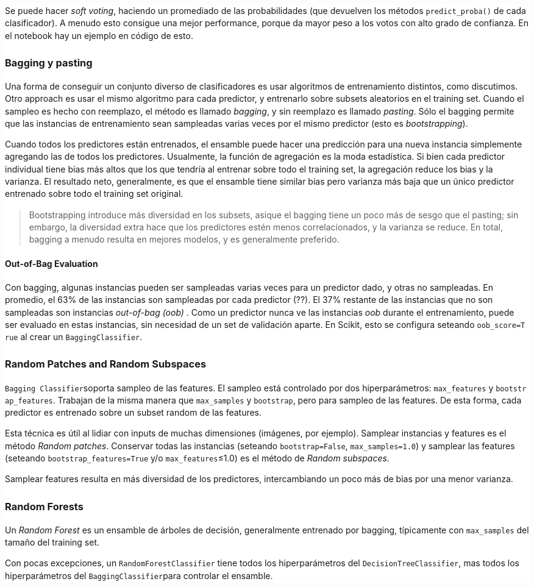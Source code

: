Se puede hacer _soft voting_, haciendo un promediado de las probabilidades (que devuelven los métodos `predict_proba()` de cada clasificador). A menudo esto consigue una mejor performance, porque da mayor peso a los votos con alto grado de confianza. En el notebook hay un ejemplo en código de esto.

### Bagging y pasting

Una forma de conseguir un conjunto diverso de clasificadores es usar algoritmos de entrenamiento distintos, como discutimos. Otro approach es usar el mismo algoritmo para cada predictor, y entrenarlo sobre subsets aleatorios en el training set. Cuando el sampleo es hecho con reemplazo, el método es llamado _bagging_, y sin reemplazo es llamado _pasting_. Sólo el bagging permite que las instancias de entrenamiento sean sampleadas varias veces por el mismo predictor (esto es _bootstrapping_). 

Cuando todos los predictores están entrenados, el ensamble puede hacer una predicción para una nueva instancia simplemente agregando las de todos los predictores. Usualmente, la función de agregación es la moda estadística. Si bien cada predictor individual tiene bias más altos que los que tendría al entrenar sobre todo el training set, la agregación reduce los bias y la varianza. El resultado neto, generalmente, es que el ensamble tiene similar bias pero varianza más baja que un único predictor entrenado sobre todo el training set original.

> Bootstrapping introduce más diversidad en los subsets, asique el bagging tiene un poco más de sesgo que el pasting; sin embargo, la diversidad extra hace que los predictores estén menos correlacionados, y la varianza se reduce. En total, bagging a menudo resulta en mejores modelos, y es generalmente preferido.

#### Out-of-Bag Evaluation

Con bagging, algunas instancias pueden ser sampleadas varias veces para un predictor dado, y otras no sampleadas. En promedio, el 63% de las instancias son sampleadas por cada predictor (??).  El 37% restante de las instancias que no son sampleadas son instancias _out-of-bag (oob)_ . Como un predictor nunca ve las instancias _oob_ durante el entrenamiento, puede ser evaluado en estas instancias, sin necesidad de un set de validación aparte. En Scikit, esto se configura seteando `oob_score=True` al crear un `BaggingClassifier`.

### Random Patches and Random Subspaces

`Bagging Classifier`soporta sampleo de las features. El sampleo está controlado por dos hiperparámetros: `max_features` y `bootstrap_features`. Trabajan de la misma manera que `max_samples` y `bootstrap`, pero para sampleo de las features. De esta forma, cada predictor es entrenado sobre un subset random de las features.

Esta técnica es útil al lidiar con inputs de muchas dimensiones (imágenes, por ejemplo). Samplear instancias y features es el método _Random patches_. Conservar todas las instancias (seteando `bootstrap=False`, `max_samples=1.0`) y samplear las features (seteando `bootstrap_features=True` y/o `max_features`$\leq$1.0) es el método de _Random subspaces_.

Samplear features resulta en más diversidad de los predictores, intercambiando un poco más de bias por una menor varianza.

### Random Forests

Un _Random Forest_ es un ensamble de árboles de decisión, generalmente entrenado por bagging, típicamente con `max_samples` del tamaño del training set. 

Con pocas excepciones, un `RandomForestClassifier` tiene todos los hiperparámetros del `DecisionTreeClassifier`, mas todos los hiperparámetros del `BaggingClassifier`para controlar el ensamble.
